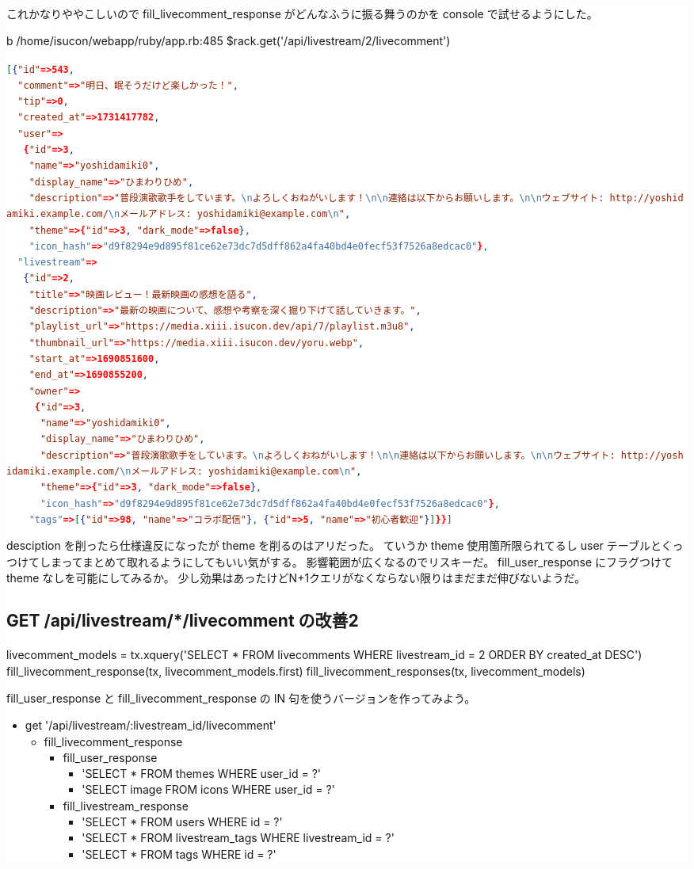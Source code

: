 これかなりややこしいので fill_livecomment_response がどんなふうに振る舞うのかを console で試せるようにした。

b /home/isucon/webapp/ruby/app.rb:485
$rack.get('/api/livestream/2/livecomment')

```json
[{"id"=>543,
  "comment"=>"明日、眠そうだけど楽しかった！",
  "tip"=>0,
  "created_at"=>1731417782,
  "user"=>
   {"id"=>3,
    "name"=>"yoshidamiki0",
    "display_name"=>"ひまわりひめ",
    "description"=>"普段演歌歌手をしています。\nよろしくおねがいします！\n\n連絡は以下からお願いします。\n\nウェブサイト: http://yoshidamiki.example.com/\nメールアドレス: yoshidamiki@example.com\n",
    "theme"=>{"id"=>3, "dark_mode"=>false},
    "icon_hash"=>"d9f8294e9d895f81ce62e73dc7d5dff862a4fa40bd4e0fecf53f7526a8edcac0"},
  "livestream"=>
   {"id"=>2,
    "title"=>"映画レビュー！最新映画の感想を語る",
    "description"=>"最新の映画について、感想や考察を深く掘り下げて話していきます。",
    "playlist_url"=>"https://media.xiii.isucon.dev/api/7/playlist.m3u8",
    "thumbnail_url"=>"https://media.xiii.isucon.dev/yoru.webp",
    "start_at"=>1690851600,
    "end_at"=>1690855200,
    "owner"=>
     {"id"=>3,
      "name"=>"yoshidamiki0",
      "display_name"=>"ひまわりひめ",
      "description"=>"普段演歌歌手をしています。\nよろしくおねがいします！\n\n連絡は以下からお願いします。\n\nウェブサイト: http://yoshidamiki.example.com/\nメールアドレス: yoshidamiki@example.com\n",
      "theme"=>{"id"=>3, "dark_mode"=>false},
      "icon_hash"=>"d9f8294e9d895f81ce62e73dc7d5dff862a4fa40bd4e0fecf53f7526a8edcac0"},
    "tags"=>[{"id"=>98, "name"=>"コラボ配信"}, {"id"=>5, "name"=>"初心者歓迎"}]}}]
```

desciption を削ったら仕様違反になったが theme を削るのはアリだった。
ていうか theme 使用箇所限られてるし user テーブルとくっつけてしまってまとめて取れるようにしてもいい気がする。
影響範囲が広くなるのでリスキーだ。 fill_user_response にフラグつけて theme なしを可能にしてみるか。
少し効果はあったけどN+1クエリがなくならない限りはまだまだ伸びないようだ。

## GET /api/livestream/*/livecomment の改善2

livecomment_models = tx.xquery('SELECT * FROM livecomments WHERE livestream_id = 2 ORDER BY created_at DESC')
fill_livecomment_response(tx, livecomment_models.first)
fill_livecomment_responses(tx, livecomment_models)

fill_user_response と fill_livecomment_response の IN 句を使うバージョンを作ってみよう。

- get '/api/livestream/:livestream_id/livecomment'
  - fill_livecomment_response
    - fill_user_response
      - 'SELECT * FROM themes WHERE user_id = ?'
      - 'SELECT image FROM icons WHERE user_id = ?'
    - fill_livestream_response
      - 'SELECT * FROM users WHERE id = ?'
      - 'SELECT * FROM livestream_tags WHERE livestream_id = ?'
      - 'SELECT * FROM tags WHERE id = ?'
